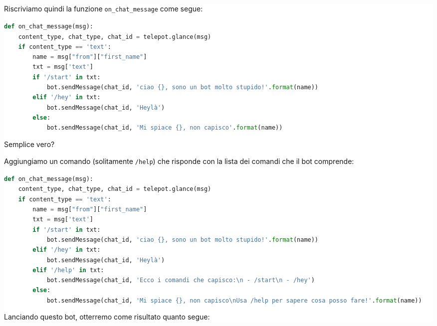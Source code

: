 Riscriviamo quindi la funzione `on_chat_message` come segue:

```python
def on_chat_message(msg):
    content_type, chat_type, chat_id = telepot.glance(msg)
    if content_type == 'text':
        name = msg["from"]["first_name"]
        txt = msg['text']
        if '/start' in txt:
            bot.sendMessage(chat_id, 'ciao {}, sono un bot molto stupido!'.format(name))
        elif '/hey' in txt:
            bot.sendMessage(chat_id, 'Heylà')
        else:
            bot.sendMessage(chat_id, 'Mi spiace {}, non capisco'.format(name))
```

Semplice vero?

Aggiungiamo un comando (solitamente `/help`) che risponde con la lista dei comandi
che il bot comprende:

```python
def on_chat_message(msg):
    content_type, chat_type, chat_id = telepot.glance(msg)
    if content_type == 'text':
        name = msg["from"]["first_name"]
        txt = msg['text']
        if '/start' in txt:
            bot.sendMessage(chat_id, 'ciao {}, sono un bot molto stupido!'.format(name))
        elif '/hey' in txt:
            bot.sendMessage(chat_id, 'Heylà')
        elif '/help' in txt:
            bot.sendMessage(chat_id, 'Ecco i comandi che capisco:\n - /start\n - /hey')
        else:
            bot.sendMessage(chat_id, 'Mi spiace {}, non capisco\nUsa /help per sapere cosa posso fare!'.format(name))
```

Lanciando questo bot, otterremo come risultato quanto segue:

